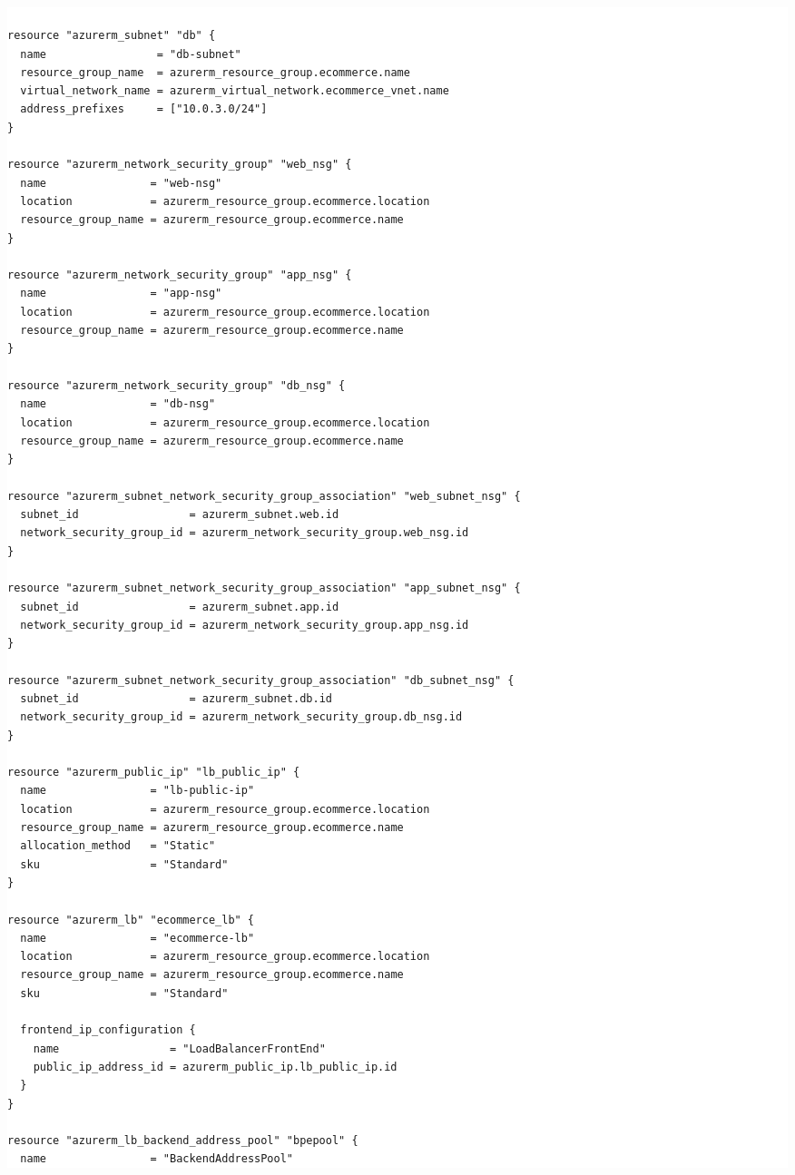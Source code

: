 ```hcl

resource "azurerm_subnet" "db" {
  name                 = "db-subnet"
  resource_group_name  = azurerm_resource_group.ecommerce.name
  virtual_network_name = azurerm_virtual_network.ecommerce_vnet.name
  address_prefixes     = ["10.0.3.0/24"]
}

resource "azurerm_network_security_group" "web_nsg" {
  name                = "web-nsg"
  location            = azurerm_resource_group.ecommerce.location
  resource_group_name = azurerm_resource_group.ecommerce.name
}

resource "azurerm_network_security_group" "app_nsg" {
  name                = "app-nsg"
  location            = azurerm_resource_group.ecommerce.location
  resource_group_name = azurerm_resource_group.ecommerce.name
}

resource "azurerm_network_security_group" "db_nsg" {
  name                = "db-nsg"
  location            = azurerm_resource_group.ecommerce.location
  resource_group_name = azurerm_resource_group.ecommerce.name
}

resource "azurerm_subnet_network_security_group_association" "web_subnet_nsg" {
  subnet_id                 = azurerm_subnet.web.id
  network_security_group_id = azurerm_network_security_group.web_nsg.id
}

resource "azurerm_subnet_network_security_group_association" "app_subnet_nsg" {
  subnet_id                 = azurerm_subnet.app.id
  network_security_group_id = azurerm_network_security_group.app_nsg.id
}

resource "azurerm_subnet_network_security_group_association" "db_subnet_nsg" {
  subnet_id                 = azurerm_subnet.db.id
  network_security_group_id = azurerm_network_security_group.db_nsg.id
}

resource "azurerm_public_ip" "lb_public_ip" {
  name                = "lb-public-ip"
  location            = azurerm_resource_group.ecommerce.location
  resource_group_name = azurerm_resource_group.ecommerce.name
  allocation_method   = "Static"
  sku                 = "Standard"
}

resource "azurerm_lb" "ecommerce_lb" {
  name                = "ecommerce-lb"
  location            = azurerm_resource_group.ecommerce.location
  resource_group_name = azurerm_resource_group.ecommerce.name
  sku                 = "Standard"

  frontend_ip_configuration {
    name                 = "LoadBalancerFrontEnd"
    public_ip_address_id = azurerm_public_ip.lb_public_ip.id
  }
}

resource "azurerm_lb_backend_address_pool" "bpepool" {
  name                = "BackendAddressPool"
```
